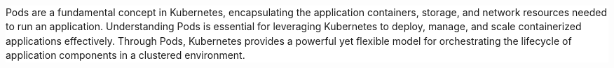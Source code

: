 Pods are a fundamental concept in Kubernetes, encapsulating the application containers, storage, and network resources needed to run an application. Understanding Pods is essential for leveraging Kubernetes to deploy, manage, and scale containerized applications effectively. Through Pods, Kubernetes provides a powerful yet flexible model for orchestrating the lifecycle of application components in a clustered environment.
